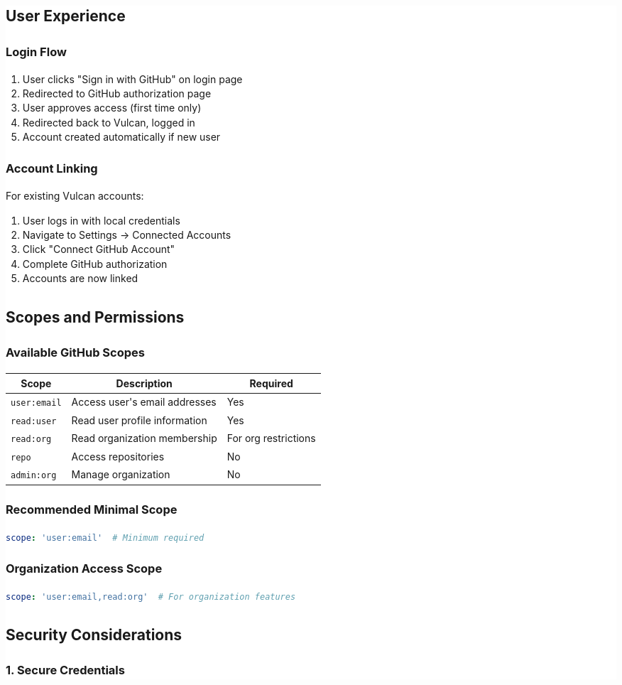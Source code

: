 ## User Experience

### Login Flow

1. User clicks "Sign in with GitHub" on login page
2. Redirected to GitHub authorization page
3. User approves access (first time only)
4. Redirected back to Vulcan, logged in
5. Account created automatically if new user

### Account Linking

For existing Vulcan accounts:

1. User logs in with local credentials
2. Navigate to Settings -> Connected Accounts
3. Click "Connect GitHub Account"
4. Complete GitHub authorization
5. Accounts are now linked

## Scopes and Permissions

### Available GitHub Scopes

| Scope | Description | Required |
|-------|-------------|----------|
| `user:email` | Access user's email addresses | Yes |
| `read:user` | Read user profile information | Yes |
| `read:org` | Read organization membership | For org restrictions |
| `repo` | Access repositories | No |
| `admin:org` | Manage organization | No |

### Recommended Minimal Scope

```yaml
scope: 'user:email'  # Minimum required
```

### Organization Access Scope

```yaml
scope: 'user:email,read:org'  # For organization features
```

## Security Considerations

### 1. Secure Credentials
